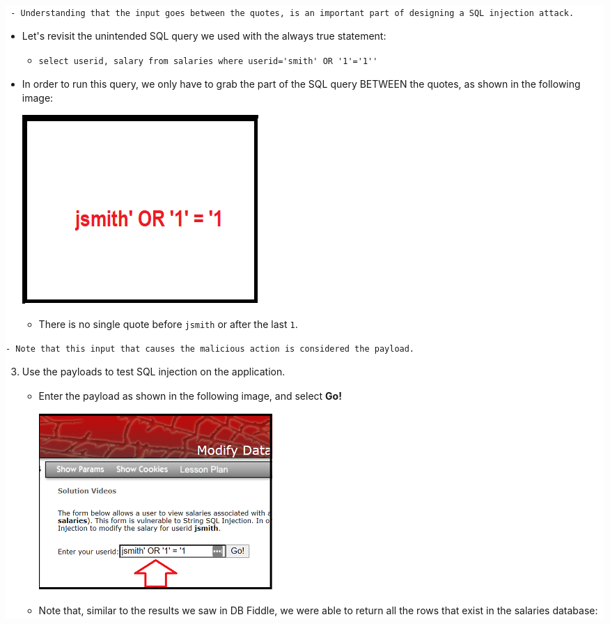      - Understanding that the input goes between the quotes, is an important part of designing a SQL injection attack.
 
   - Let's revisit the unintended SQL query we used with the always true statement:

      - `select userid, salary from salaries where userid='smith' OR '1'='1''`
  
   -  In order to run this query, we only have to grab the part of the SQL query BETWEEN the quotes, as shown in the following image: 

      ![The text says, "jsmith' OR '1'='1".](Images/alwaystrue2.png)
      
      - There is no single quote before `jsmith` or after the last `1`. 

    - Note that this input that causes the malicious action is considered the payload. 

3. Use the payloads to test SQL injection on the application.
 
   - Enter the payload as shown in the following image, and select **Go!**

     ![In the userid field, the user has entered "jsmith' OR '1' = '1".](Images/webgoat2.png)

   - Note that, similar to the results we saw in DB Fiddle, we were able to return all the rows that exist in the salaries database:

